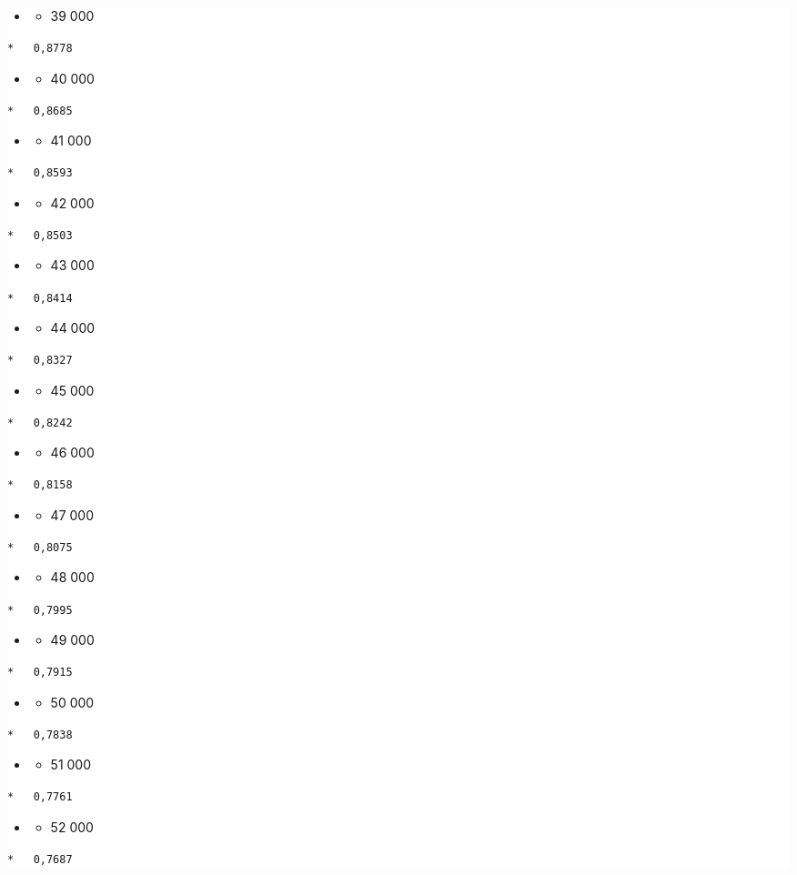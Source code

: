 
*    *   39 000

    *   0,8778


*    *   40 000

    *   0,8685


*    *   41 000

    *   0,8593


*    *   42 000

    *   0,8503


*    *   43 000

    *   0,8414


*    *   44 000

    *   0,8327


*    *   45 000

    *   0,8242


*    *   46 000

    *   0,8158


*    *   47 000

    *   0,8075


*    *   48 000

    *   0,7995


*    *   49 000

    *   0,7915


*    *   50 000

    *   0,7838


*    *   51 000

    *   0,7761


*    *   52 000

    *   0,7687

